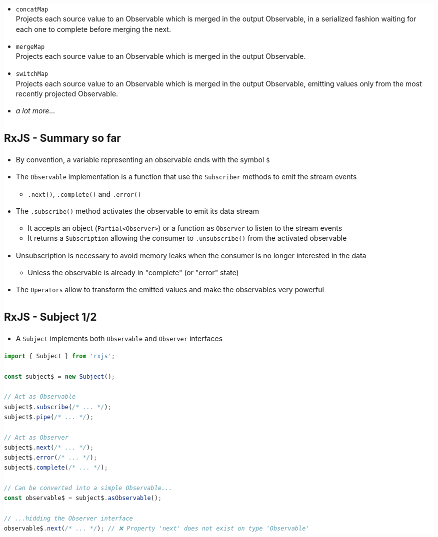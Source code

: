 - `concatMap`<br />
  Projects each source value to an Observable which is merged in the output Observable, in a serialized fashion waiting for each one to complete before merging the next.

- `mergeMap`<br />
  Projects each source value to an Observable which is merged in the output Observable.

- `switchMap`<br />
  Projects each source value to an Observable which is merged in the output Observable, emitting values only from the most recently projected Observable.

- *a lot more...*



## RxJS - Summary so far

- By convention, a variable representing an observable ends with the symbol `$`

- The `Observable` implementation is a function that use the `Subscriber` methods to emit the stream events
  - `.next()`, `.complete()` and `.error()`

- The `.subscribe()` method activates the observable to emit its data stream
  - It accepts an object (`Partial<Observer>`) or a function as `Observer` to listen to the stream events
  - It returns a `Subscription` allowing the consumer to `.unsubscribe()` from the activated observable

- Unsubscription is necessary to avoid memory leaks when the consumer is no longer interested in the data
  - Unless the observable is already in "complete" (or "error" state)

- The `Operators` allow to transform the emitted values and make the observables very powerful



## RxJS - Subject 1/2

- A `Subject` implements both `Observable` and `Observer` interfaces

```ts
import { Subject } from 'rxjs';

const subject$ = new Subject();

// Act as Observable
subject$.subscribe(/* ... */);
subject$.pipe(/* ... */);

// Act as Observer
subject$.next(/* ... */);
subject$.error(/* ... */);
subject$.complete(/* ... */);

// Can be converted into a simple Observable...
const observable$ = subject$.asObservable();

// ...hidding the Observer interface
observable$.next(/* ... */); // ❌ Property 'next' does not exist on type 'Observable'
```
